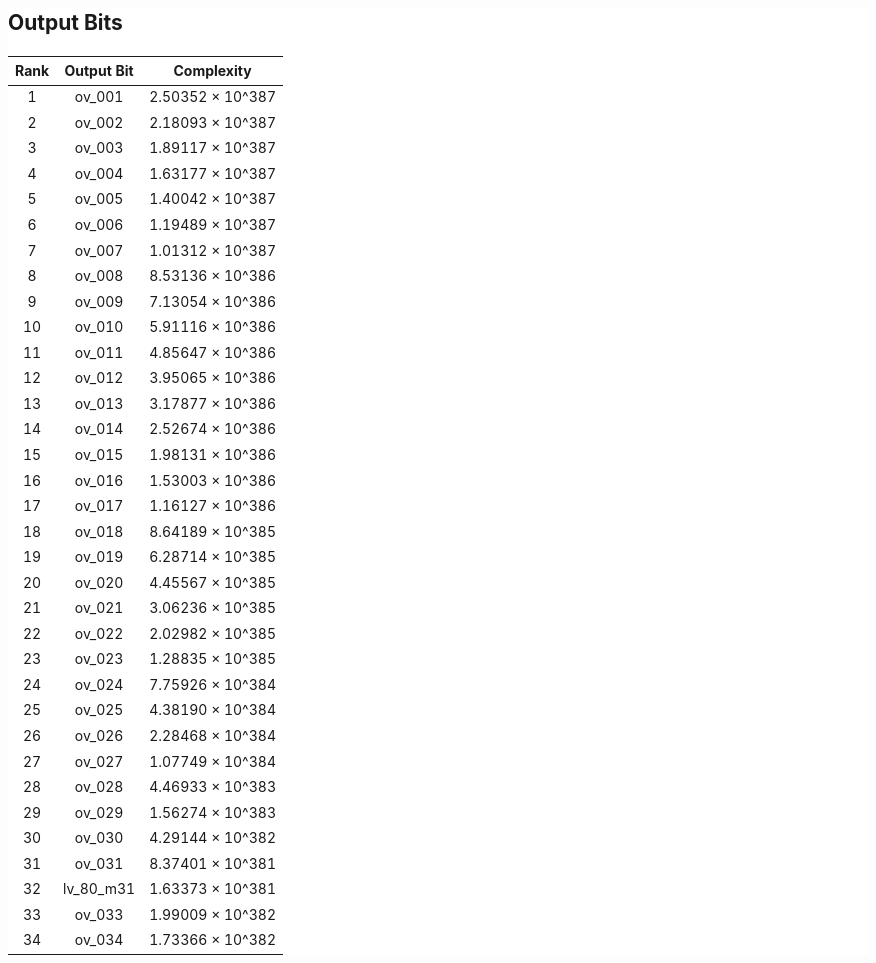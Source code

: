 ## Output Bits

| Rank | Output Bit | Complexity |
|:----:|:----------:|:----------:|
| 1 | ov_001 | 2.50352 × 10^387 |
| 2 | ov_002 | 2.18093 × 10^387 |
| 3 | ov_003 | 1.89117 × 10^387 |
| 4 | ov_004 | 1.63177 × 10^387 |
| 5 | ov_005 | 1.40042 × 10^387 |
| 6 | ov_006 | 1.19489 × 10^387 |
| 7 | ov_007 | 1.01312 × 10^387 |
| 8 | ov_008 | 8.53136 × 10^386 |
| 9 | ov_009 | 7.13054 × 10^386 |
| 10 | ov_010 | 5.91116 × 10^386 |
| 11 | ov_011 | 4.85647 × 10^386 |
| 12 | ov_012 | 3.95065 × 10^386 |
| 13 | ov_013 | 3.17877 × 10^386 |
| 14 | ov_014 | 2.52674 × 10^386 |
| 15 | ov_015 | 1.98131 × 10^386 |
| 16 | ov_016 | 1.53003 × 10^386 |
| 17 | ov_017 | 1.16127 × 10^386 |
| 18 | ov_018 | 8.64189 × 10^385 |
| 19 | ov_019 | 6.28714 × 10^385 |
| 20 | ov_020 | 4.45567 × 10^385 |
| 21 | ov_021 | 3.06236 × 10^385 |
| 22 | ov_022 | 2.02982 × 10^385 |
| 23 | ov_023 | 1.28835 × 10^385 |
| 24 | ov_024 | 7.75926 × 10^384 |
| 25 | ov_025 | 4.38190 × 10^384 |
| 26 | ov_026 | 2.28468 × 10^384 |
| 27 | ov_027 | 1.07749 × 10^384 |
| 28 | ov_028 | 4.46933 × 10^383 |
| 29 | ov_029 | 1.56274 × 10^383 |
| 30 | ov_030 | 4.29144 × 10^382 |
| 31 | ov_031 | 8.37401 × 10^381 |
| 32 | lv_80_m31 | 1.63373 × 10^381 |
| 33 | ov_033 | 1.99009 × 10^382 |
| 34 | ov_034 | 1.73366 × 10^382 |